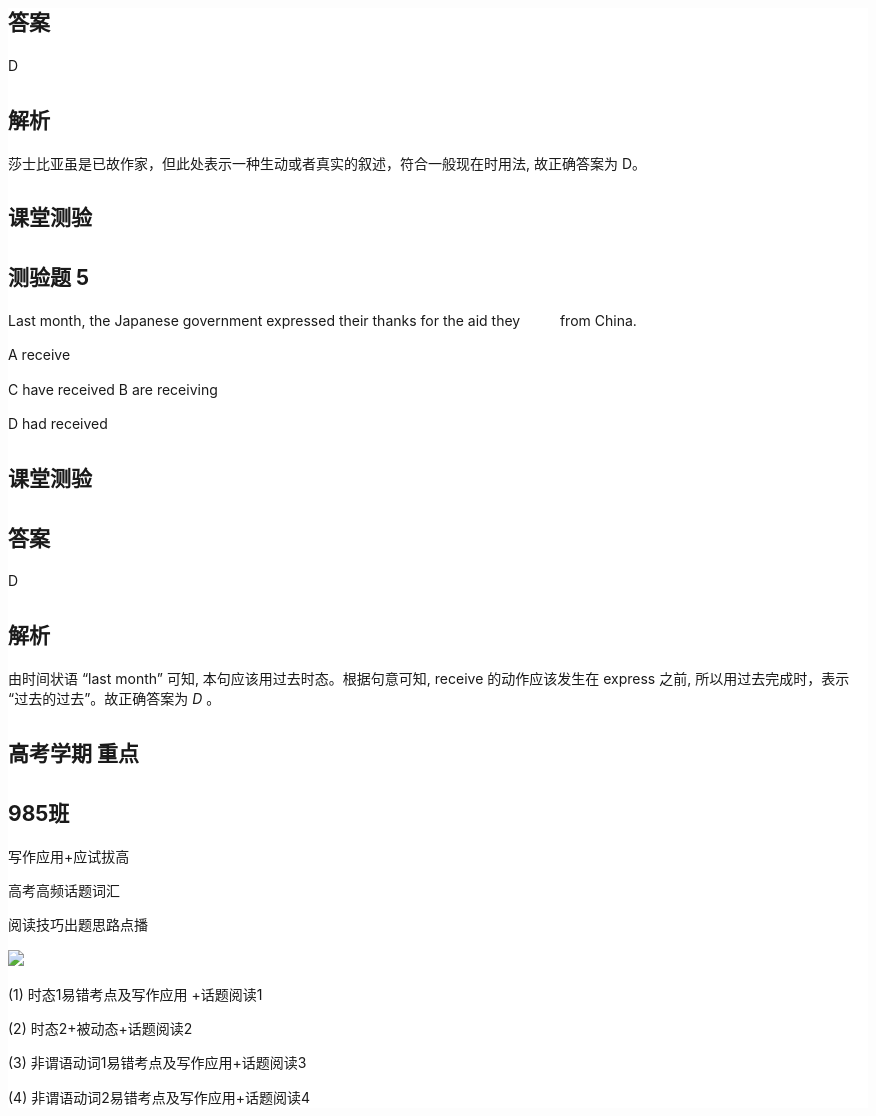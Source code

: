 ## 答案

D

## 解析

莎士比亚虽是已故作家，但此处表示一种生动或者真实的叙述，符合一般现在时用法, 故正确答案为 D。

## 课堂测验

## 测验题 5

Last month, the Japanese government expressed their thanks for the aid they $\qquad$ from China.

A receive

C have received
B are receiving

D had received

## 课堂测验

## 答案

D

## 解析

由时间状语 “last month” 可知, 本句应该用过去时态。根据句意可知, receive 的动作应该发生在 express 之前, 所以用过去完成时，表示 “过去的过去”。故正确答案为 $D$ 。

## 高考学期 重点

## 985班

写作应用+应试拔高

高考高频话题词汇

阅读技巧出题思路点播

![](https://cdn.mathpix.com/cropped/2024_04_28_78ab95ddda854b1de726g-014.jpg?height=108&width=398&top_left_y=48&top_left_x=1051)

(1) 时态1易错考点及写作应用 +话题阅读1

(2) 时态2+被动态+话题阅读2

(3) 非谓语动词1易错考点及写作应用+话题阅读3

(4) 非谓语动词2易错考点及写作应用+话题阅读4
